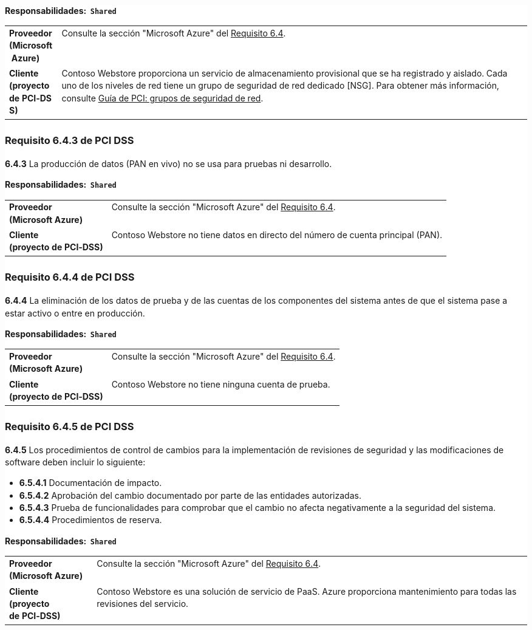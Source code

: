 **Responsabilidades:&nbsp;&nbsp;`Shared`**

|||
|---|---|
| **Proveedor<br />(Microsoft&nbsp;Azure)** | Consulte la sección "Microsoft Azure" del [Requisito 6.4](#pci-dss-requirement-6-4). |
| **Cliente<br />(proyecto de&nbsp;PCI&#8209;DSS)** | Contoso Webstore proporciona un servicio de almacenamiento provisional que se ha registrado y aislado. Cada uno de los niveles de red tiene un grupo de seguridad de red dedicado [NSG]. Para obtener más información, consulte [Guía de PCI: grupos de seguridad de red](payment-processing-blueprint.md#network-security-groups).|



### <a name="pci-dss-requirement-643"></a>Requisito 6.4.3 de PCI DSS

**6.4.3** La producción de datos (PAN en vivo) no se usa para pruebas ni desarrollo.

**Responsabilidades:&nbsp;&nbsp;`Shared`**

|||
|---|---|
| **Proveedor<br />(Microsoft&nbsp;Azure)** | Consulte la sección "Microsoft Azure" del [Requisito 6.4](#pci-dss-requirement-6-4). |
| **Cliente<br />(proyecto de&nbsp;PCI&#8209;DSS)** | Contoso Webstore no tiene datos en directo del número de cuenta principal (PAN).|



### <a name="pci-dss-requirement-644"></a>Requisito 6.4.4 de PCI DSS

**6.4.4** La eliminación de los datos de prueba y de las cuentas de los componentes del sistema antes de que el sistema pase a estar activo o entre en producción.

**Responsabilidades:&nbsp;&nbsp;`Shared`**

|||
|---|---|
| **Proveedor<br />(Microsoft&nbsp;Azure)** | Consulte la sección "Microsoft Azure" del [Requisito 6.4](#pci-dss-requirement-6-4). |
| **Cliente<br />(proyecto de&nbsp;PCI&#8209;DSS)** | Contoso Webstore no tiene ninguna cuenta de prueba.|



### <a name="pci-dss-requirement-645"></a>Requisito 6.4.5 de PCI DSS

**6.4.5** Los procedimientos de control de cambios para la implementación de revisiones de seguridad y las modificaciones de software deben incluir lo siguiente:
- **6.5.4.1** Documentación de impacto.
- **6.5.4.2** Aprobación del cambio documentado por parte de las entidades autorizadas.
- **6.5.4.3** Prueba de funcionalidades para comprobar que el cambio no afecta negativamente a la seguridad del sistema.
- **6.5.4.4** Procedimientos de reserva.

**Responsabilidades:&nbsp;&nbsp;`Shared`**

|||
|---|---|
| **Proveedor<br />(Microsoft&nbsp;Azure)** | Consulte la sección "Microsoft Azure" del [Requisito 6.4](#pci-dss-requirement-6-4). |
| **Cliente<br />(proyecto de&nbsp;PCI&#8209;DSS)** | Contoso Webstore es una solución de servicio de PaaS. Azure proporciona mantenimiento para todas las revisiones del servicio.|
